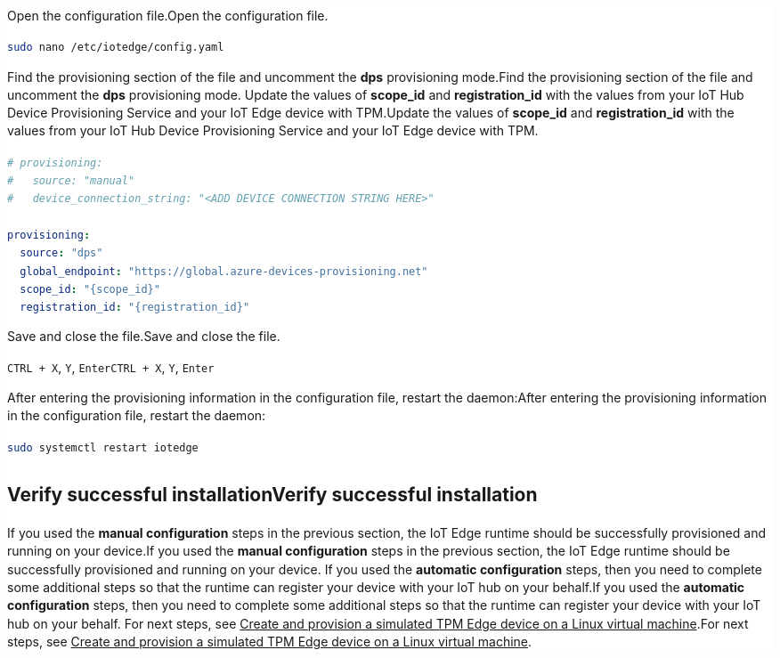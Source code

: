 <span data-ttu-id="e0b2b-153">Open the configuration file.</span><span class="sxs-lookup"><span data-stu-id="e0b2b-153">Open the configuration file.</span></span> 

```bash
sudo nano /etc/iotedge/config.yaml
```

<span data-ttu-id="e0b2b-154">Find the provisioning section of the file and uncomment the **dps** provisioning mode.</span><span class="sxs-lookup"><span data-stu-id="e0b2b-154">Find the provisioning section of the file and uncomment the **dps** provisioning mode.</span></span> <span data-ttu-id="e0b2b-155">Update the values of **scope_id** and **registration_id** with the values from your IoT Hub Device Provisioning Service and your IoT Edge device with TPM.</span><span class="sxs-lookup"><span data-stu-id="e0b2b-155">Update the values of **scope_id** and **registration_id** with the values from your IoT Hub Device Provisioning Service and your IoT Edge device with TPM.</span></span> 

   ```yaml
   # provisioning:
   #   source: "manual"
   #   device_connection_string: "<ADD DEVICE CONNECTION STRING HERE>"
  
   provisioning: 
     source: "dps"
     global_endpoint: "https://global.azure-devices-provisioning.net"
     scope_id: "{scope_id}"
     registration_id: "{registration_id}"
   ```

<span data-ttu-id="e0b2b-156">Save and close the file.</span><span class="sxs-lookup"><span data-stu-id="e0b2b-156">Save and close the file.</span></span> 

   <span data-ttu-id="e0b2b-157">`CTRL + X`, `Y`, `Enter`</span><span class="sxs-lookup"><span data-stu-id="e0b2b-157">`CTRL + X`, `Y`, `Enter`</span></span>

<span data-ttu-id="e0b2b-158">After entering the provisioning information in the configuration file, restart the daemon:</span><span class="sxs-lookup"><span data-stu-id="e0b2b-158">After entering the provisioning information in the configuration file, restart the daemon:</span></span>

```bash
sudo systemctl restart iotedge
```

## <a name="verify-successful-installation"></a><span data-ttu-id="e0b2b-159">Verify successful installation</span><span class="sxs-lookup"><span data-stu-id="e0b2b-159">Verify successful installation</span></span>

<span data-ttu-id="e0b2b-160">If you used the **manual configuration** steps in the previous section, the IoT Edge runtime should be successfully provisioned and running on your device.</span><span class="sxs-lookup"><span data-stu-id="e0b2b-160">If you used the **manual configuration** steps in the previous section, the IoT Edge runtime should be successfully provisioned and running on your device.</span></span> <span data-ttu-id="e0b2b-161">If you used the **automatic configuration** steps, then you need to complete some additional steps so that the runtime can register your device with your IoT hub on your behalf.</span><span class="sxs-lookup"><span data-stu-id="e0b2b-161">If you used the **automatic configuration** steps, then you need to complete some additional steps so that the runtime can register your device with your IoT hub on your behalf.</span></span> <span data-ttu-id="e0b2b-162">For next steps, see [Create and provision a simulated TPM Edge device on a Linux virtual machine](how-to-auto-provision-simulated-device-linux.md#give-iot-edge-access-to-the-tpm).</span><span class="sxs-lookup"><span data-stu-id="e0b2b-162">For next steps, see [Create and provision a simulated TPM Edge device on a Linux virtual machine](how-to-auto-provision-simulated-device-linux.md#give-iot-edge-access-to-the-tpm).</span></span>

